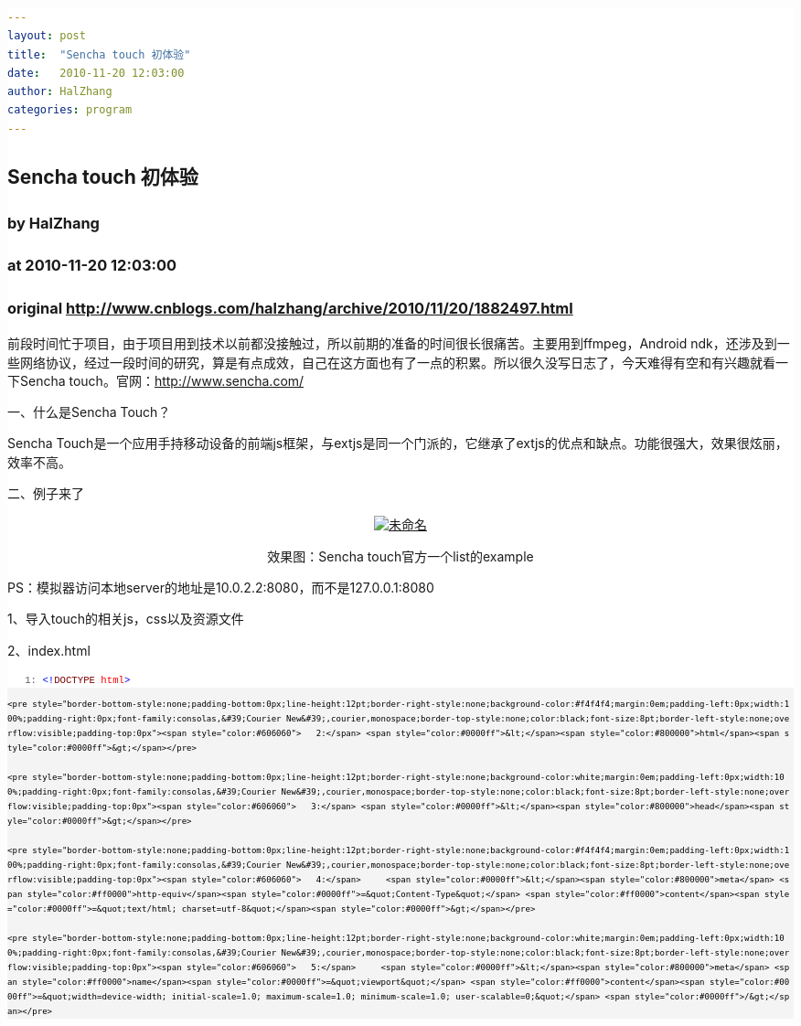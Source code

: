 ```yaml
---
layout: post
title:  "Sencha touch 初体验"
date:   2010-11-20 12:03:00
author: HalZhang
categories: program
---
```


## Sencha touch 初体验
### by HalZhang
### at 2010-11-20 12:03:00
### original <http://www.cnblogs.com/halzhang/archive/2010/11/20/1882497.html>

<p><p>前段时间忙于项目，由于项目用到技术以前都没接触过，所以前期的准备的时间很长很痛苦。主要用到ffmpeg，Android ndk，还涉及到一些网络协议，经过一段时间的研究，算是有点成效，自己在这方面也有了一点的积累。所以很久没写日志了，今天难得有空和有兴趣就看一下Sencha touch。官网：<a href="http://www.sencha.com/">http://www.sencha.com/</a></p>  <p>一、什么是Sencha Touch？</p>  <p>Sencha Touch是一个应用手持移动设备的前端js框架，与extjs是同一个门派的，它继承了extjs的优点和缺点。功能很强大，效果很炫丽，效率不高。</p>  <p>二、例子来了</p>  <p align="center"><a href="http://images.cnblogs.com/cnblogs_com/halzhang/Windows-Live-Writer/Sencha-touch-_90D9/%E6%9C%AA%E5%91%BD%E5%90%8D_2.jpg"><img style="background-image:none;border-right-width:0px;padding-left:0px;padding-right:0px;display:inline;border-top-width:0px;border-bottom-width:0px;border-left-width:0px;padding-top:0px" title="未命名" border="0" alt="未命名" src="http://images.cnblogs.com/cnblogs_com/halzhang/Windows-Live-Writer/Sencha-touch-_90D9/%E6%9C%AA%E5%91%BD%E5%90%8D_thumb.jpg" width="350" height="514"></a></p>  <p align="center">效果图：Sencha touch官方一个list的example</p>  <p align="left">PS：模拟器访问本地server的地址是10.0.2.2:8080，而不是127.0.0.1:8080</p>  <p align="left">1、导入touch的相关js，css以及资源文件</p>  <p align="left">2、index.html</p>  <div>   <div style="border-bottom-style:none;padding-bottom:0px;line-height:12pt;border-right-style:none;background-color:#f4f4f4;padding-left:0px;width:100%;padding-right:0px;font-family:consolas,&#39;Courier New&#39;,courier,monospace;border-top-style:none;color:black;font-size:8pt;border-left-style:none;overflow:visible;padding-top:0px">     <pre style="border-bottom-style:none;padding-bottom:0px;line-height:12pt;border-right-style:none;background-color:white;margin:0em;padding-left:0px;width:100%;padding-right:0px;font-family:consolas,&#39;Courier New&#39;,courier,monospace;border-top-style:none;color:black;font-size:8pt;border-left-style:none;overflow:visible;padding-top:0px"><span style="color:#606060">   1:</span> <span style="color:#0000ff">&lt;!</span><span style="color:#800000">DOCTYPE</span> <span style="color:#ff0000">html</span><span style="color:#0000ff">&gt;</span></pre>

    <pre style="border-bottom-style:none;padding-bottom:0px;line-height:12pt;border-right-style:none;background-color:#f4f4f4;margin:0em;padding-left:0px;width:100%;padding-right:0px;font-family:consolas,&#39;Courier New&#39;,courier,monospace;border-top-style:none;color:black;font-size:8pt;border-left-style:none;overflow:visible;padding-top:0px"><span style="color:#606060">   2:</span> <span style="color:#0000ff">&lt;</span><span style="color:#800000">html</span><span style="color:#0000ff">&gt;</span></pre>

    <pre style="border-bottom-style:none;padding-bottom:0px;line-height:12pt;border-right-style:none;background-color:white;margin:0em;padding-left:0px;width:100%;padding-right:0px;font-family:consolas,&#39;Courier New&#39;,courier,monospace;border-top-style:none;color:black;font-size:8pt;border-left-style:none;overflow:visible;padding-top:0px"><span style="color:#606060">   3:</span> <span style="color:#0000ff">&lt;</span><span style="color:#800000">head</span><span style="color:#0000ff">&gt;</span></pre>

    <pre style="border-bottom-style:none;padding-bottom:0px;line-height:12pt;border-right-style:none;background-color:#f4f4f4;margin:0em;padding-left:0px;width:100%;padding-right:0px;font-family:consolas,&#39;Courier New&#39;,courier,monospace;border-top-style:none;color:black;font-size:8pt;border-left-style:none;overflow:visible;padding-top:0px"><span style="color:#606060">   4:</span>     <span style="color:#0000ff">&lt;</span><span style="color:#800000">meta</span> <span style="color:#ff0000">http-equiv</span><span style="color:#0000ff">=&quot;Content-Type&quot;</span> <span style="color:#ff0000">content</span><span style="color:#0000ff">=&quot;text/html; charset=utf-8&quot;</span><span style="color:#0000ff">&gt;</span></pre>

    <pre style="border-bottom-style:none;padding-bottom:0px;line-height:12pt;border-right-style:none;background-color:white;margin:0em;padding-left:0px;width:100%;padding-right:0px;font-family:consolas,&#39;Courier New&#39;,courier,monospace;border-top-style:none;color:black;font-size:8pt;border-left-style:none;overflow:visible;padding-top:0px"><span style="color:#606060">   5:</span>     <span style="color:#0000ff">&lt;</span><span style="color:#800000">meta</span> <span style="color:#ff0000">name</span><span style="color:#0000ff">=&quot;viewport&quot;</span> <span style="color:#ff0000">content</span><span style="color:#0000ff">=&quot;width=device-width; initial-scale=1.0; maximum-scale=1.0; minimum-scale=1.0; user-scalable=0;&quot;</span> <span style="color:#0000ff">/&gt;</span></pre>
